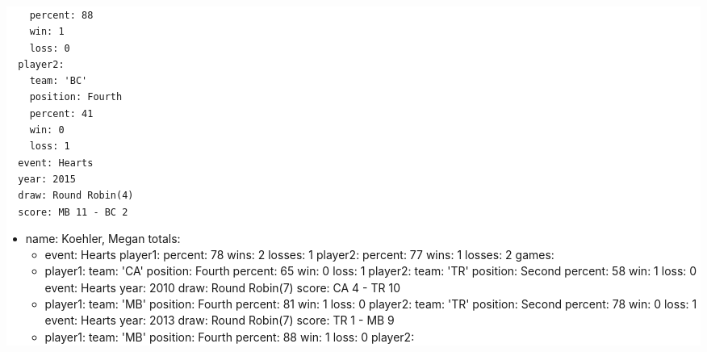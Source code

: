         percent: 88
        win: 1
        loss: 0
      player2:
        team: 'BC'
        position: Fourth
        percent: 41
        win: 0
        loss: 1
      event: Hearts
      year: 2015
      draw: Round Robin(4)
      score: MB 11 - BC 2
 - name: Koehler, Megan
   totals:
    - event: Hearts
      player1:
        percent: 78
        wins: 2
        losses: 1
      player2:
        percent: 77
        wins: 1
        losses: 2
   games:
    - player1:
        team: 'CA'
        position: Fourth
        percent: 65
        win: 0
        loss: 1
      player2:
        team: 'TR'
        position: Second
        percent: 58
        win: 1
        loss: 0
      event: Hearts
      year: 2010
      draw: Round Robin(7)
      score: CA 4 - TR 10
    - player1:
        team: 'MB'
        position: Fourth
        percent: 81
        win: 1
        loss: 0
      player2:
        team: 'TR'
        position: Second
        percent: 78
        win: 0
        loss: 1
      event: Hearts
      year: 2013
      draw: Round Robin(7)
      score: TR 1 - MB 9
    - player1:
        team: 'MB'
        position: Fourth
        percent: 88
        win: 1
        loss: 0
      player2: